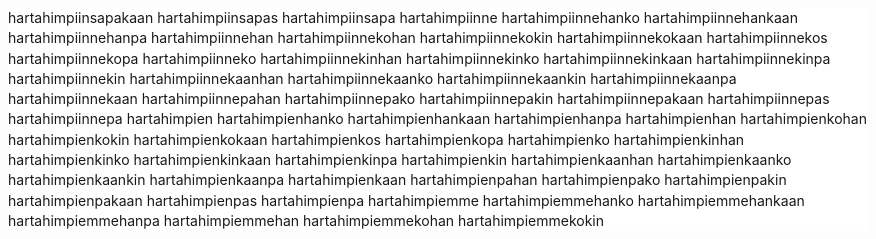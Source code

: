 hartahimpiinsapakaan
hartahimpiinsapas
hartahimpiinsapa
hartahimpiinne
hartahimpiinnehanko
hartahimpiinnehankaan
hartahimpiinnehanpa
hartahimpiinnehan
hartahimpiinnekohan
hartahimpiinnekokin
hartahimpiinnekokaan
hartahimpiinnekos
hartahimpiinnekopa
hartahimpiinneko
hartahimpiinnekinhan
hartahimpiinnekinko
hartahimpiinnekinkaan
hartahimpiinnekinpa
hartahimpiinnekin
hartahimpiinnekaanhan
hartahimpiinnekaanko
hartahimpiinnekaankin
hartahimpiinnekaanpa
hartahimpiinnekaan
hartahimpiinnepahan
hartahimpiinnepako
hartahimpiinnepakin
hartahimpiinnepakaan
hartahimpiinnepas
hartahimpiinnepa
hartahimpien
hartahimpienhanko
hartahimpienhankaan
hartahimpienhanpa
hartahimpienhan
hartahimpienkohan
hartahimpienkokin
hartahimpienkokaan
hartahimpienkos
hartahimpienkopa
hartahimpienko
hartahimpienkinhan
hartahimpienkinko
hartahimpienkinkaan
hartahimpienkinpa
hartahimpienkin
hartahimpienkaanhan
hartahimpienkaanko
hartahimpienkaankin
hartahimpienkaanpa
hartahimpienkaan
hartahimpienpahan
hartahimpienpako
hartahimpienpakin
hartahimpienpakaan
hartahimpienpas
hartahimpienpa
hartahimpiemme
hartahimpiemmehanko
hartahimpiemmehankaan
hartahimpiemmehanpa
hartahimpiemmehan
hartahimpiemmekohan
hartahimpiemmekokin